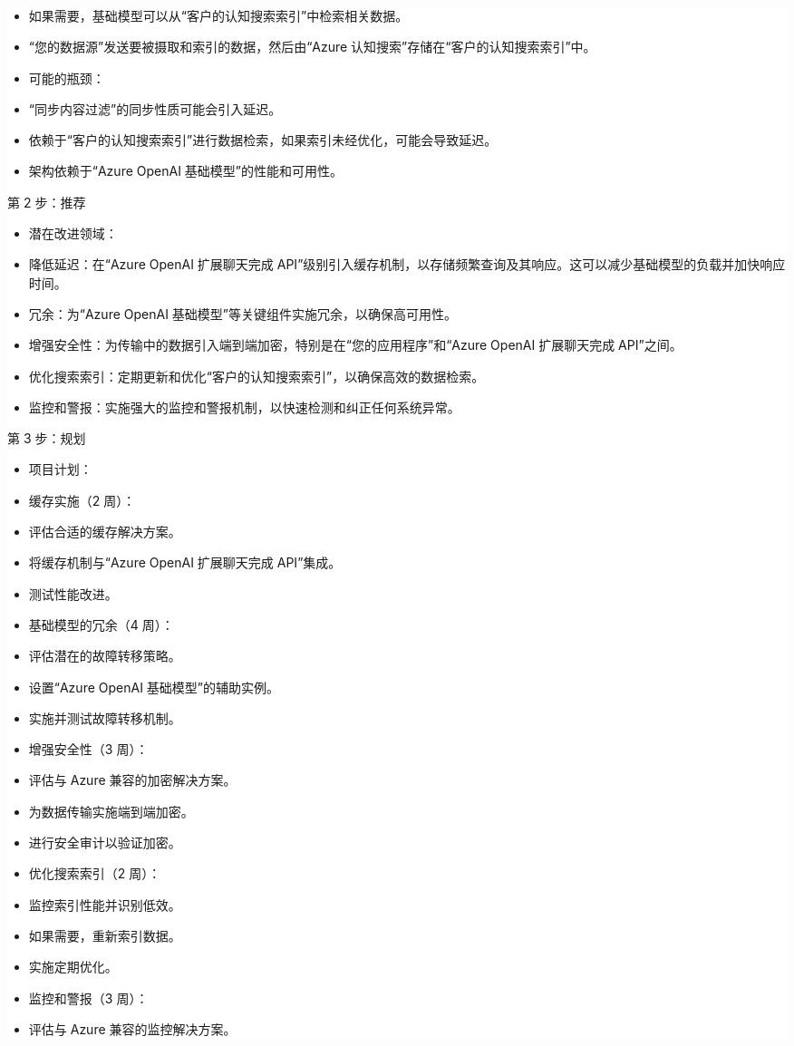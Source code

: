 +   如果需要，基础模型可以从“客户的认知搜索索引”中检索相关数据。

+   “您的数据源”发送要被摄取和索引的数据，然后由“Azure 认知搜索”存储在“客户的认知搜索索引”中。

+   可能的瓶颈：

+   “同步内容过滤”的同步性质可能会引入延迟。

+   依赖于“客户的认知搜索索引”进行数据检索，如果索引未经优化，可能会导致延迟。

+   架构依赖于“Azure OpenAI 基础模型”的性能和可用性。

第 2 步：推荐

+   潜在改进领域：

+   降低延迟：在“Azure OpenAI 扩展聊天完成 API”级别引入缓存机制，以存储频繁查询及其响应。这可以减少基础模型的负载并加快响应时间。

+   冗余：为“Azure OpenAI 基础模型”等关键组件实施冗余，以确保高可用性。

+   增强安全性：为传输中的数据引入端到端加密，特别是在“您的应用程序”和“Azure OpenAI 扩展聊天完成 API”之间。

+   优化搜索索引：定期更新和优化“客户的认知搜索索引”，以确保高效的数据检索。

+   监控和警报：实施强大的监控和警报机制，以快速检测和纠正任何系统异常。

第 3 步：规划

+   项目计划：

+   缓存实施（2 周）：

+   评估合适的缓存解决方案。

+   将缓存机制与“Azure OpenAI 扩展聊天完成 API”集成。

+   测试性能改进。

+   基础模型的冗余（4 周）：

+   评估潜在的故障转移策略。

+   设置“Azure OpenAI 基础模型”的辅助实例。

+   实施并测试故障转移机制。

+   增强安全性（3 周）：

+   评估与 Azure 兼容的加密解决方案。

+   为数据传输实施端到端加密。

+   进行安全审计以验证加密。

+   优化搜索索引（2 周）：

+   监控索引性能并识别低效。

+   如果需要，重新索引数据。

+   实施定期优化。

+   监控和警报（3 周）：

+   评估与 Azure 兼容的监控解决方案。
